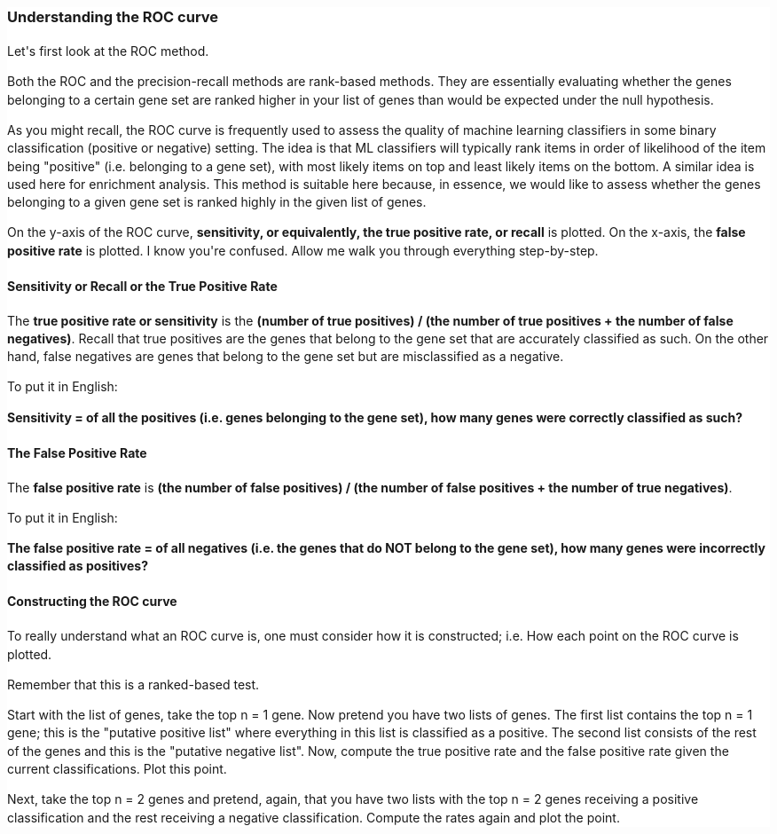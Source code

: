 ### Understanding the ROC curve

Let's first look at the ROC method.

Both the ROC and the precision-recall methods are rank-based methods. They are essentially evaluating whether the genes belonging to a certain gene set are ranked higher in your list of genes than would be expected under the null hypothesis.

As you might recall, the ROC curve is frequently used to assess the quality of machine learning classifiers in some binary classification (positive or negative) setting. The idea is that ML classifiers will typically rank items in order of likelihood of the item being "positive" (i.e. belonging to a gene set), with most likely items on top and least likely items on the bottom. A similar idea is used here for enrichment analysis. This method is suitable here because, in essence, we would like to assess whether the genes belonging to a given gene set is ranked highly in the given list of genes.

On the y-axis of the ROC curve, **sensitivity, or equivalently, the true positive rate, or recall** is plotted. On the x-axis, the **false positive rate** is plotted. I know you're confused. Allow me walk you through everything step-by-step.

#### Sensitivity or Recall or the True Positive Rate

The **true positive rate or sensitivity** is the **(number of true positives) / (the number of true positives + the number of false negatives)**. Recall that true positives are the genes that belong to the gene set that are accurately classified as such. On the other hand, false negatives are genes that belong to the gene set but are misclassified as a negative.

To put it in English:

**Sensitivity = of all the positives (i.e. genes belonging to the gene set), how many genes were correctly classified as such?**

#### The False Positive Rate

The **false positive rate** is **(the number of false positives) / (the number of false positives + the number of true negatives)**.

To put it in English:

**The false positive rate = of all negatives (i.e. the genes that do NOT belong to the gene set), how many genes were incorrectly classified as positives?**

#### Constructing the ROC curve

To really understand what an ROC curve is, one must consider how it is constructed; i.e. How each point on the ROC curve is plotted.

Remember that this is a ranked-based test.

Start with the list of genes, take the top n = 1 gene. Now pretend you have two lists of genes. The first list contains the top n = 1 gene; this is the "putative positive list" where everything in this list is classified as a positive. The second list consists of the rest of the genes and this is the "putative negative list". Now, compute the true positive rate and the false positive rate given the current classifications. Plot this point.

Next, take the top n = 2 genes and pretend, again, that you have two lists with the top n = 2 genes receiving a positive classification and the rest receiving a negative classification. Compute the rates again and plot the point.
